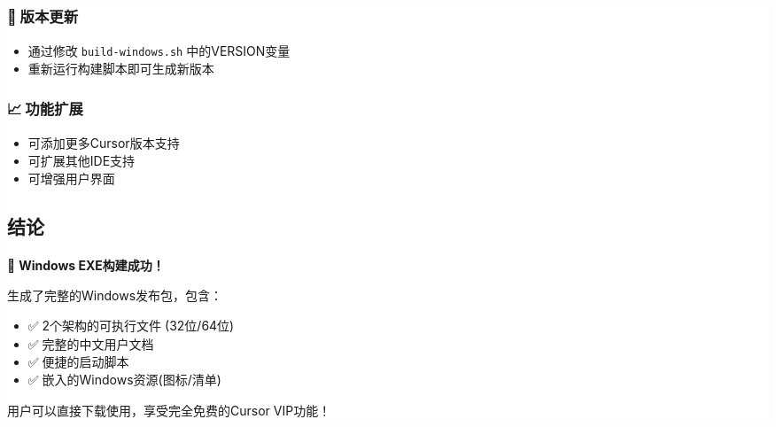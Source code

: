 ### 🔄 版本更新
- 通过修改 `build-windows.sh` 中的VERSION变量
- 重新运行构建脚本即可生成新版本

### 📈 功能扩展
- 可添加更多Cursor版本支持
- 可扩展其他IDE支持
- 可增强用户界面

## 结论

🎉 **Windows EXE构建成功！**

生成了完整的Windows发布包，包含：
- ✅ 2个架构的可执行文件 (32位/64位)
- ✅ 完整的中文用户文档
- ✅ 便捷的启动脚本
- ✅ 嵌入的Windows资源(图标/清单)

用户可以直接下载使用，享受完全免费的Cursor VIP功能！